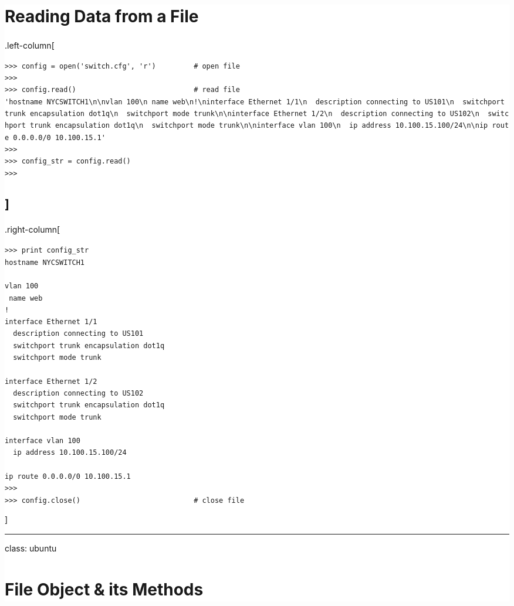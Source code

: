 # Reading Data from a File

.left-column[
```
>>> config = open('switch.cfg', 'r')         # open file
>>> 
>>> config.read()                            # read file
'hostname NYCSWITCH1\n\nvlan 100\n name web\n!\ninterface Ethernet 1/1\n  description connecting to US101\n  switchport trunk encapsulation dot1q\n  switchport mode trunk\n\ninterface Ethernet 1/2\n  description connecting to US102\n  switchport trunk encapsulation dot1q\n  switchport mode trunk\n\ninterface vlan 100\n  ip address 10.100.15.100/24\n\nip route 0.0.0.0/0 10.100.15.1'
>>>
>>> config_str = config.read()
>>> 
```
]
--

.right-column[
```
>>> print config_str
hostname NYCSWITCH1

vlan 100
 name web
!
interface Ethernet 1/1
  description connecting to US101
  switchport trunk encapsulation dot1q
  switchport mode trunk

interface Ethernet 1/2
  description connecting to US102
  switchport trunk encapsulation dot1q
  switchport mode trunk

interface vlan 100
  ip address 10.100.15.100/24

ip route 0.0.0.0/0 10.100.15.1
>>>
>>> config.close()                           # close file
```
]

---

class: ubuntu

# File Object & its Methods

